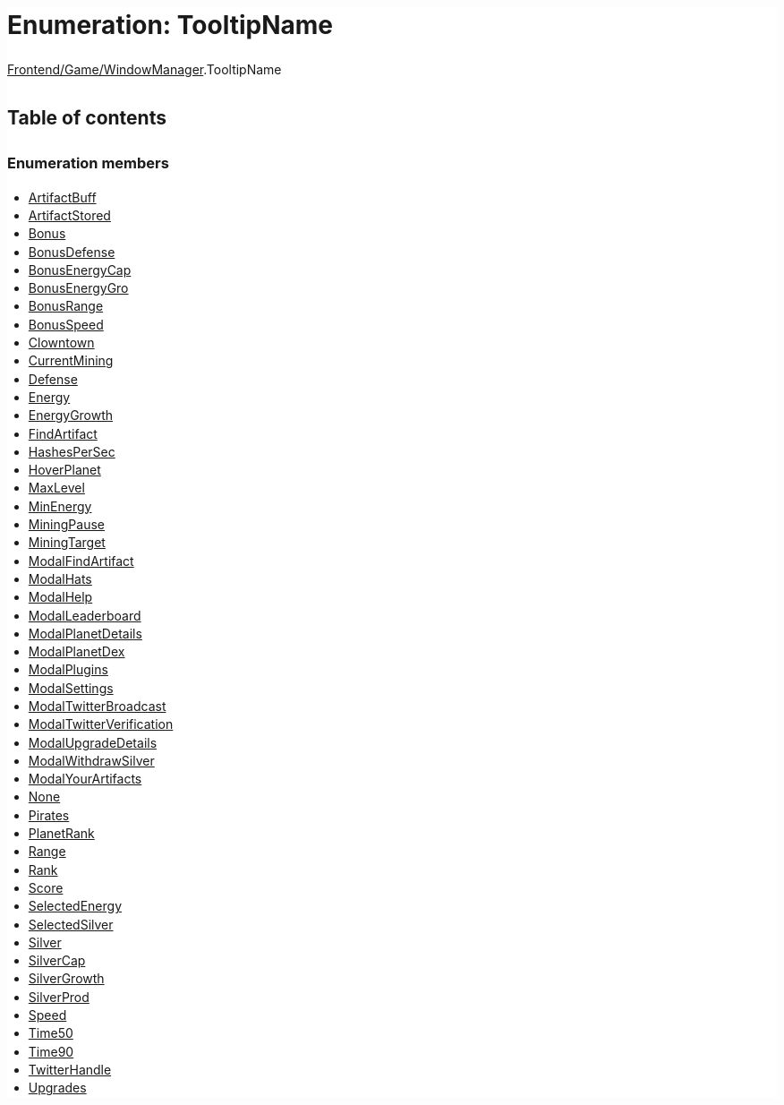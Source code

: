 # Enumeration: TooltipName

[Frontend/Game/WindowManager](../modules/Frontend_Game_WindowManager.md).TooltipName

## Table of contents

### Enumeration members

- [ArtifactBuff](Frontend_Game_WindowManager.TooltipName.md#artifactbuff)
- [ArtifactStored](Frontend_Game_WindowManager.TooltipName.md#artifactstored)
- [Bonus](Frontend_Game_WindowManager.TooltipName.md#bonus)
- [BonusDefense](Frontend_Game_WindowManager.TooltipName.md#bonusdefense)
- [BonusEnergyCap](Frontend_Game_WindowManager.TooltipName.md#bonusenergycap)
- [BonusEnergyGro](Frontend_Game_WindowManager.TooltipName.md#bonusenergygro)
- [BonusRange](Frontend_Game_WindowManager.TooltipName.md#bonusrange)
- [BonusSpeed](Frontend_Game_WindowManager.TooltipName.md#bonusspeed)
- [Clowntown](Frontend_Game_WindowManager.TooltipName.md#clowntown)
- [CurrentMining](Frontend_Game_WindowManager.TooltipName.md#currentmining)
- [Defense](Frontend_Game_WindowManager.TooltipName.md#defense)
- [Energy](Frontend_Game_WindowManager.TooltipName.md#energy)
- [EnergyGrowth](Frontend_Game_WindowManager.TooltipName.md#energygrowth)
- [FindArtifact](Frontend_Game_WindowManager.TooltipName.md#findartifact)
- [HashesPerSec](Frontend_Game_WindowManager.TooltipName.md#hashespersec)
- [HoverPlanet](Frontend_Game_WindowManager.TooltipName.md#hoverplanet)
- [MaxLevel](Frontend_Game_WindowManager.TooltipName.md#maxlevel)
- [MinEnergy](Frontend_Game_WindowManager.TooltipName.md#minenergy)
- [MiningPause](Frontend_Game_WindowManager.TooltipName.md#miningpause)
- [MiningTarget](Frontend_Game_WindowManager.TooltipName.md#miningtarget)
- [ModalFindArtifact](Frontend_Game_WindowManager.TooltipName.md#modalfindartifact)
- [ModalHats](Frontend_Game_WindowManager.TooltipName.md#modalhats)
- [ModalHelp](Frontend_Game_WindowManager.TooltipName.md#modalhelp)
- [ModalLeaderboard](Frontend_Game_WindowManager.TooltipName.md#modalleaderboard)
- [ModalPlanetDetails](Frontend_Game_WindowManager.TooltipName.md#modalplanetdetails)
- [ModalPlanetDex](Frontend_Game_WindowManager.TooltipName.md#modalplanetdex)
- [ModalPlugins](Frontend_Game_WindowManager.TooltipName.md#modalplugins)
- [ModalSettings](Frontend_Game_WindowManager.TooltipName.md#modalsettings)
- [ModalTwitterBroadcast](Frontend_Game_WindowManager.TooltipName.md#modaltwitterbroadcast)
- [ModalTwitterVerification](Frontend_Game_WindowManager.TooltipName.md#modaltwitterverification)
- [ModalUpgradeDetails](Frontend_Game_WindowManager.TooltipName.md#modalupgradedetails)
- [ModalWithdrawSilver](Frontend_Game_WindowManager.TooltipName.md#modalwithdrawsilver)
- [ModalYourArtifacts](Frontend_Game_WindowManager.TooltipName.md#modalyourartifacts)
- [None](Frontend_Game_WindowManager.TooltipName.md#none)
- [Pirates](Frontend_Game_WindowManager.TooltipName.md#pirates)
- [PlanetRank](Frontend_Game_WindowManager.TooltipName.md#planetrank)
- [Range](Frontend_Game_WindowManager.TooltipName.md#range)
- [Rank](Frontend_Game_WindowManager.TooltipName.md#rank)
- [Score](Frontend_Game_WindowManager.TooltipName.md#score)
- [SelectedEnergy](Frontend_Game_WindowManager.TooltipName.md#selectedenergy)
- [SelectedSilver](Frontend_Game_WindowManager.TooltipName.md#selectedsilver)
- [Silver](Frontend_Game_WindowManager.TooltipName.md#silver)
- [SilverCap](Frontend_Game_WindowManager.TooltipName.md#silvercap)
- [SilverGrowth](Frontend_Game_WindowManager.TooltipName.md#silvergrowth)
- [SilverProd](Frontend_Game_WindowManager.TooltipName.md#silverprod)
- [Speed](Frontend_Game_WindowManager.TooltipName.md#speed)
- [Time50](Frontend_Game_WindowManager.TooltipName.md#time50)
- [Time90](Frontend_Game_WindowManager.TooltipName.md#time90)
- [TwitterHandle](Frontend_Game_WindowManager.TooltipName.md#twitterhandle)
- [Upgrades](Frontend_Game_WindowManager.TooltipName.md#upgrades)
